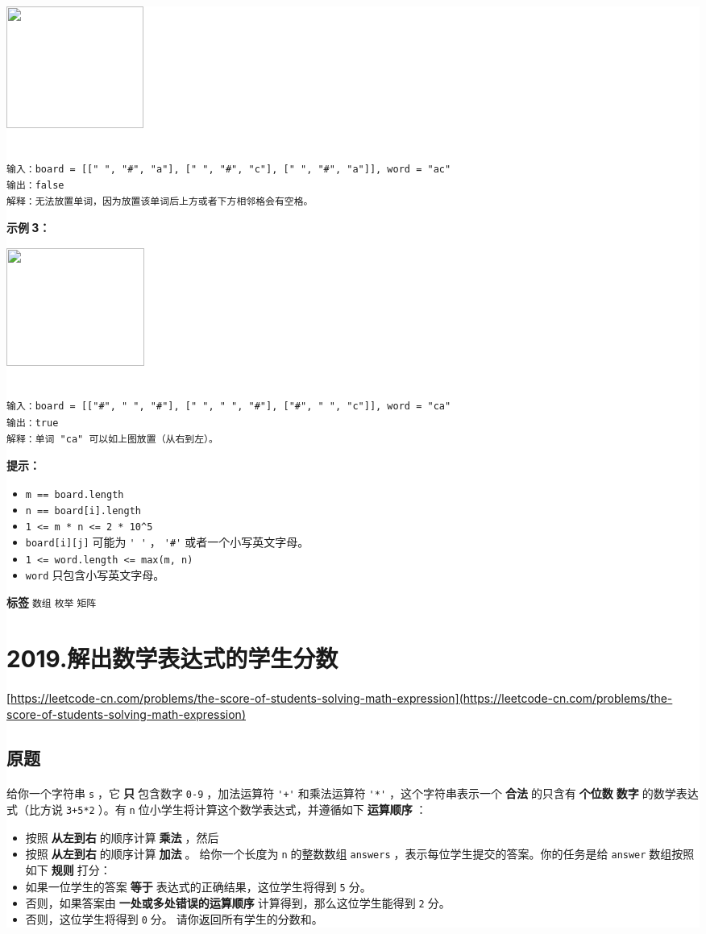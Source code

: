 <img alt="" src="https://assets.leetcode.com/uploads/2021/09/18/c2.png" style="width: 170px; height: 151px;" />

```

输入：board = [[" ", "#", "a"], [" ", "#", "c"], [" ", "#", "a"]], word = "ac"
输出：false
解释：无法放置单词，因为放置该单词后上方或者下方相邻格会有空格。
```
 **示例 3：** 

<img alt="" src="https://assets.leetcode.com/uploads/2021/09/18/crossword-2.png" style="width: 171px; height: 146px;" />

```

输入：board = [["#", " ", "#"], [" ", " ", "#"], ["#", " ", "c"]], word = "ca"
输出：true
解释：单词 "ca" 可以如上图放置（从右到左）。

```
 

 **提示：** 
-  `m == board.length` 
-  `n == board[i].length` 
-  `1 <= m * n <= 2 * 10^5` 
-  `board[i][j]` 可能为 `' '` ， `'#'` 或者一个小写英文字母。
-  `1 <= word.length <= max(m, n)` 
-  `word` 只包含小写英文字母。
 
**标签**
`数组` `枚举` `矩阵` 


## 
```python

```
>
# 2019.解出数学表达式的学生分数
[https://leetcode-cn.com/problems/the-score-of-students-solving-math-expression](https://leetcode-cn.com/problems/the-score-of-students-solving-math-expression) 
## 原题
给你一个字符串 `s` ，它 **只** 包含数字 `0-9` ，加法运算符 `'+'` 和乘法运算符 `'*'` ，这个字符串表示一个 **合法** 的只含有 **个位数** **数字** 的数学表达式（比方说 `3+5*2` ）。有 `n` 位小学生将计算这个数学表达式，并遵循如下 **运算顺序** ：
- 按照 **从左到右** 的顺序计算 **乘法** ，然后
- 按照 **从左到右** 的顺序计算 **加法** 。
给你一个长度为 `n` 的整数数组 `answers` ，表示每位学生提交的答案。你的任务是给 `answer` 数组按照如下 **规则** 打分：
- 如果一位学生的答案 **等于** 表达式的正确结果，这位学生将得到 `5` 分。
- 否则，如果答案由 **一处或多处错误的运算顺序** 计算得到，那么这位学生能得到 `2` 分。
- 否则，这位学生将得到 `0` 分。
请你返回所有学生的分数和。
